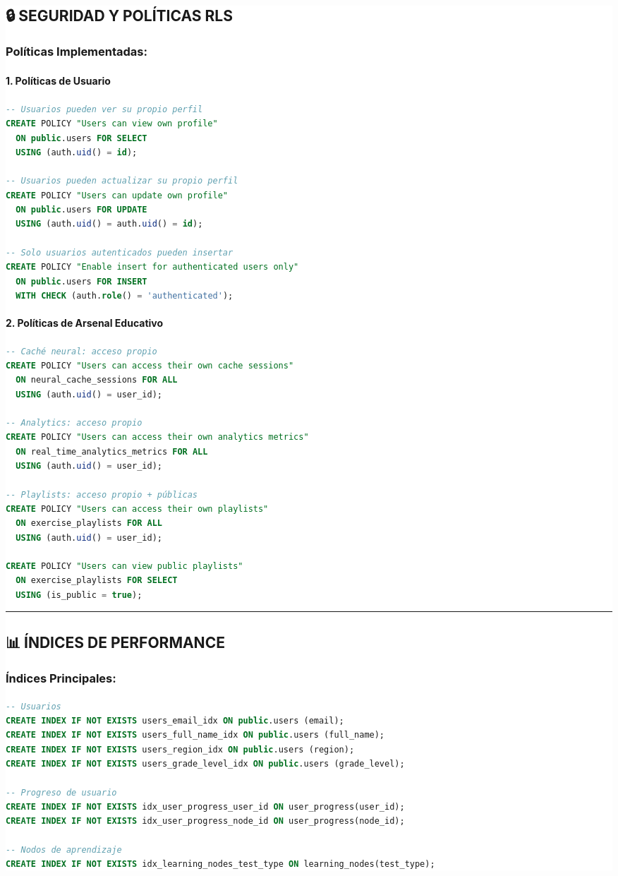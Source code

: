 
## 🔒 SEGURIDAD Y POLÍTICAS RLS

### **Políticas Implementadas:**

#### **1. Políticas de Usuario**
```sql
-- Usuarios pueden ver su propio perfil
CREATE POLICY "Users can view own profile"
  ON public.users FOR SELECT
  USING (auth.uid() = id);

-- Usuarios pueden actualizar su propio perfil
CREATE POLICY "Users can update own profile"
  ON public.users FOR UPDATE
  USING (auth.uid() = auth.uid() = id);

-- Solo usuarios autenticados pueden insertar
CREATE POLICY "Enable insert for authenticated users only"
  ON public.users FOR INSERT
  WITH CHECK (auth.role() = 'authenticated');
```

#### **2. Políticas de Arsenal Educativo**
```sql
-- Caché neural: acceso propio
CREATE POLICY "Users can access their own cache sessions" 
  ON neural_cache_sessions FOR ALL 
  USING (auth.uid() = user_id);

-- Analytics: acceso propio
CREATE POLICY "Users can access their own analytics metrics" 
  ON real_time_analytics_metrics FOR ALL 
  USING (auth.uid() = user_id);

-- Playlists: acceso propio + públicas
CREATE POLICY "Users can access their own playlists" 
  ON exercise_playlists FOR ALL 
  USING (auth.uid() = user_id);

CREATE POLICY "Users can view public playlists" 
  ON exercise_playlists FOR SELECT 
  USING (is_public = true);
```

---

## 📊 ÍNDICES DE PERFORMANCE

### **Índices Principales:**
```sql
-- Usuarios
CREATE INDEX IF NOT EXISTS users_email_idx ON public.users (email);
CREATE INDEX IF NOT EXISTS users_full_name_idx ON public.users (full_name);
CREATE INDEX IF NOT EXISTS users_region_idx ON public.users (region);
CREATE INDEX IF NOT EXISTS users_grade_level_idx ON public.users (grade_level);

-- Progreso de usuario
CREATE INDEX IF NOT EXISTS idx_user_progress_user_id ON user_progress(user_id);
CREATE INDEX IF NOT EXISTS idx_user_progress_node_id ON user_progress(node_id);

-- Nodos de aprendizaje
CREATE INDEX IF NOT EXISTS idx_learning_nodes_test_type ON learning_nodes(test_type);
```